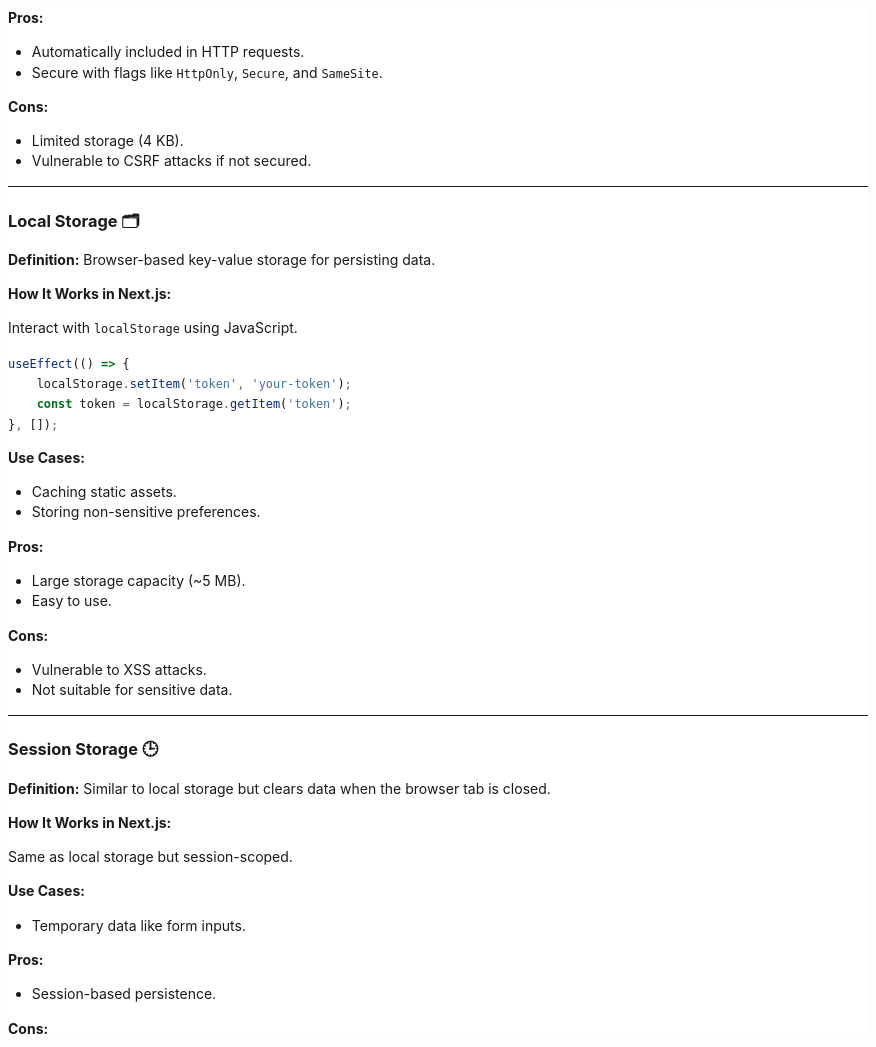 **Pros:**

- Automatically included in HTTP requests.
- Secure with flags like `HttpOnly`, `Secure`, and `SameSite`.

**Cons:**

- Limited storage (4 KB).
- Vulnerable to CSRF attacks if not secured.

---

### Local Storage 🗂️

**Definition:** Browser-based key-value storage for persisting data.

**How It Works in Next.js:**

Interact with `localStorage` using JavaScript.

```javascript
useEffect(() => {
    localStorage.setItem('token', 'your-token');
    const token = localStorage.getItem('token');
}, []);
```

**Use Cases:**

- Caching static assets.
- Storing non-sensitive preferences.

**Pros:**

- Large storage capacity (~5 MB).
- Easy to use.

**Cons:**

- Vulnerable to XSS attacks.
- Not suitable for sensitive data.

---

### Session Storage 🕒

**Definition:** Similar to local storage but clears data when the browser tab is closed.

**How It Works in Next.js:**

Same as local storage but session-scoped.

**Use Cases:**

- Temporary data like form inputs.

**Pros:**

- Session-based persistence.

**Cons:**
